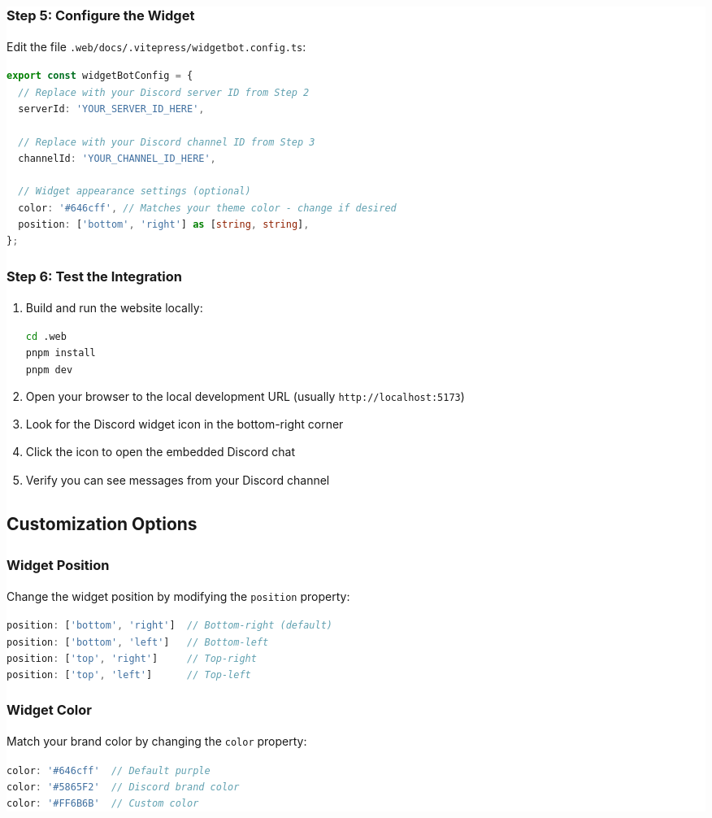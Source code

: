 ### Step 5: Configure the Widget

Edit the file `.web/docs/.vitepress/widgetbot.config.ts`:

```typescript
export const widgetBotConfig = {
  // Replace with your Discord server ID from Step 2
  serverId: 'YOUR_SERVER_ID_HERE',
  
  // Replace with your Discord channel ID from Step 3
  channelId: 'YOUR_CHANNEL_ID_HERE',
  
  // Widget appearance settings (optional)
  color: '#646cff', // Matches your theme color - change if desired
  position: ['bottom', 'right'] as [string, string],
};
```

### Step 6: Test the Integration

1. Build and run the website locally:
   ```bash
   cd .web
   pnpm install
   pnpm dev
   ```

2. Open your browser to the local development URL (usually `http://localhost:5173`)

3. Look for the Discord widget icon in the bottom-right corner

4. Click the icon to open the embedded Discord chat

5. Verify you can see messages from your Discord channel

## Customization Options

### Widget Position

Change the widget position by modifying the `position` property:

```typescript
position: ['bottom', 'right']  // Bottom-right (default)
position: ['bottom', 'left']   // Bottom-left
position: ['top', 'right']     // Top-right
position: ['top', 'left']      // Top-left
```

### Widget Color

Match your brand color by changing the `color` property:

```typescript
color: '#646cff'  // Default purple
color: '#5865F2'  // Discord brand color
color: '#FF6B6B'  // Custom color
```
